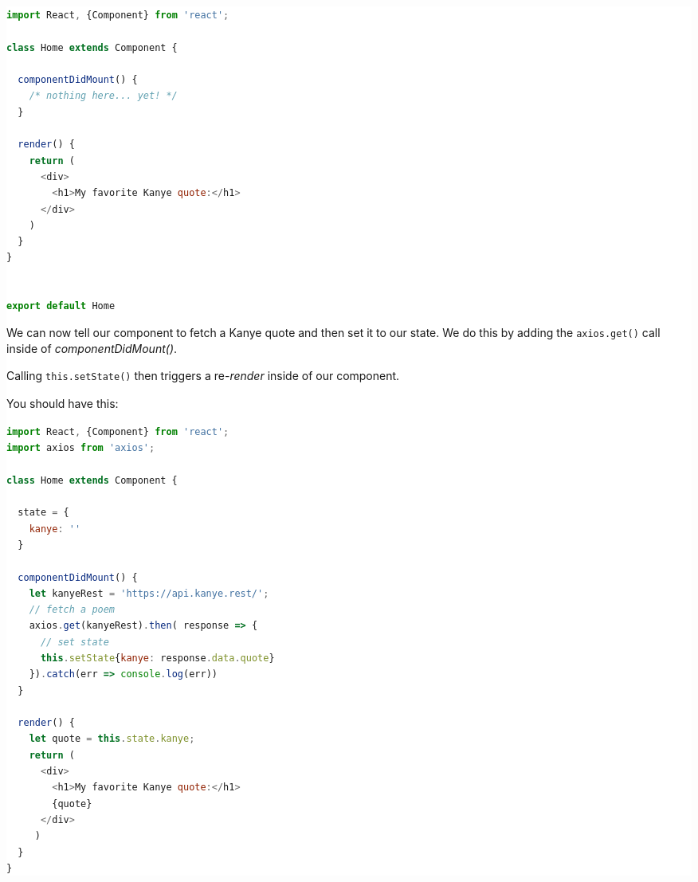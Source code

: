```js
import React, {Component} from 'react';

class Home extends Component {

  componentDidMount() {
  	/* nothing here... yet! */
  }

  render() {
    return (
      <div>
        <h1>My favorite Kanye quote:</h1>
      </div>
    )
  }
}


export default Home
```

We can now tell our component to fetch a Kanye quote and then set it to our state. We do this by adding the 
`axios.get()` call inside of _componentDidMount()_.

Calling `this.setState()` then triggers a re-_render_ inside of our component.

You should have this:

```js
import React, {Component} from 'react';
import axios from 'axios';

class Home extends Component {

  state = {
    kanye: ''
  }

  componentDidMount() {
    let kanyeRest = 'https://api.kanye.rest/';
    // fetch a poem
    axios.get(kanyeRest).then( response => {
      // set state
      this.setState{kanye: response.data.quote}
    }).catch(err => console.log(err))
  }

  render() {
    let quote = this.state.kanye;
    return (
      <div>
        <h1>My favorite Kanye quote:</h1>
        {quote}
      </div>
     )
  }
}
```
